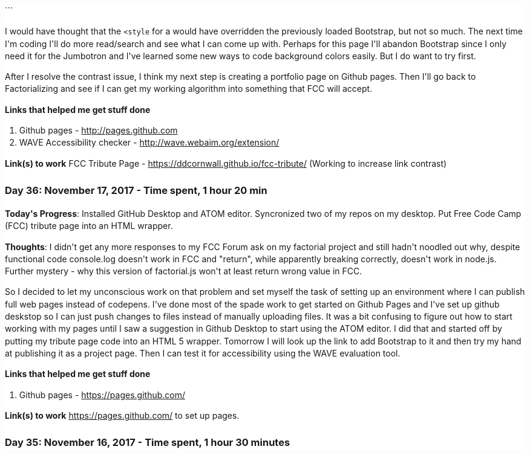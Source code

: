  <title>Mahatma Gandhi - FCC Tribute page</title>
  <meta name="description" content="Celebration of the life of Mahatma Gandhi, composed as a Free Code Camp (FCC) project. ">
  <meta name="author" content="Daniel Cornwall">

  <link rel="stylesheet" href="https://cdnjs.cloudflare.com/ajax/libs/twitter-bootstrap/3.3.7/css/bootstrap.min.css">
<style>
<--!To increase link contrast to meet WCAG AA standards.-->
a {color: 1d1dff;}
</style>

</head>
```

I would have thought that the ```<style``` for a would have overridden the previously loaded Bootstrap, but not so much. The next time I'm coding I'll do more read/search and see what I can come up with. Perhaps for this page I'll abandon Bootstrap since I only need it for the Jumbotron and I've learned some new ways to code background colors easily. But I do want to try first. 

After I resolve the contrast issue, I think my next step is creating a portfolio page on Github pages. Then I'll go back to Factorializing and see if I can get my working algorithm into something that FCC will accept. 


 

**Links that helped me get stuff done**
1. Github pages - http://pages.github.com
2. WAVE Accessibility checker - http://wave.webaim.org/extension/

**Link(s) to work**
FCC Tribute Page - https://ddcornwall.github.io/fcc-tribute/ (Working to increase link contrast) 



### Day 36: November 17, 2017 - Time spent, 1 hour 20 min

**Today's Progress**:  Installed GitHub Desktop and ATOM editor. Syncronized two of my repos on my desktop. Put Free Code Camp (FCC) tribute page into an HTML wrapper. 

**Thoughts**: I didn't get any more responses to my FCC Forum ask on my factorial project and still hadn't noodled out why, despite functional code console.log doesn't work in FCC and "return", while apparently breaking correctly, doesn't work in node.js. Further mystery - why this version of factorial.js won't at least return wrong value in FCC. 

So I decided to let my unconscious work on that problem and set myself the task of setting up an environment where I can publish full web pages instead of codepens. I've done most of the spade work to get started on Github Pages and I've set up github deskstop so I can just push changes to files instead of manually uploading files. It was a bit confusing to figure out how to start working with my pages until I saw a suggestion in Github Desktop to start using the ATOM editor. I did that and started off by putting my tribute page code into an HTML 5 wrapper. Tomorrow I will look up the link to add Bootstrap to it and then try my hand at publishing it as a project page. Then I can test it for accessibility using the WAVE evaluation tool. 
 

**Links that helped me get stuff done**
1. Github pages - https://pages.github.com/

**Link(s) to work**
https://pages.github.com/ to set up pages. 


### Day 35: November 16, 2017 - Time spent, 1 hour 30 minutes

```